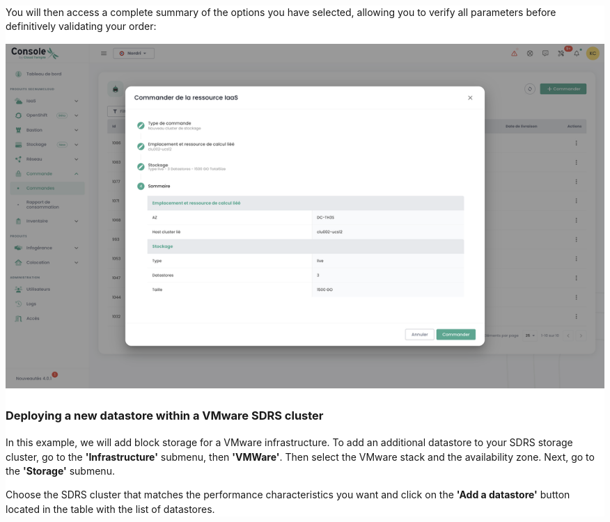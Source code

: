 You will then access a complete summary of the options you have selected, allowing you to verify all parameters before definitively validating your order:

![](images/shiva_order_clusto_04.png)

### Deploying a new datastore within a VMware SDRS cluster

In this example, we will add block storage for a VMware infrastructure.
To add an additional datastore to your SDRS storage cluster, go to the __'Infrastructure'__ submenu, then __'VMWare'__. 
Then select the VMware stack and the availability zone. Next, go to the __'Storage'__ submenu.

Choose the SDRS cluster that matches the performance characteristics you want and click on the __'Add a datastore'__ button located in the table 
with the list of datastores. 

